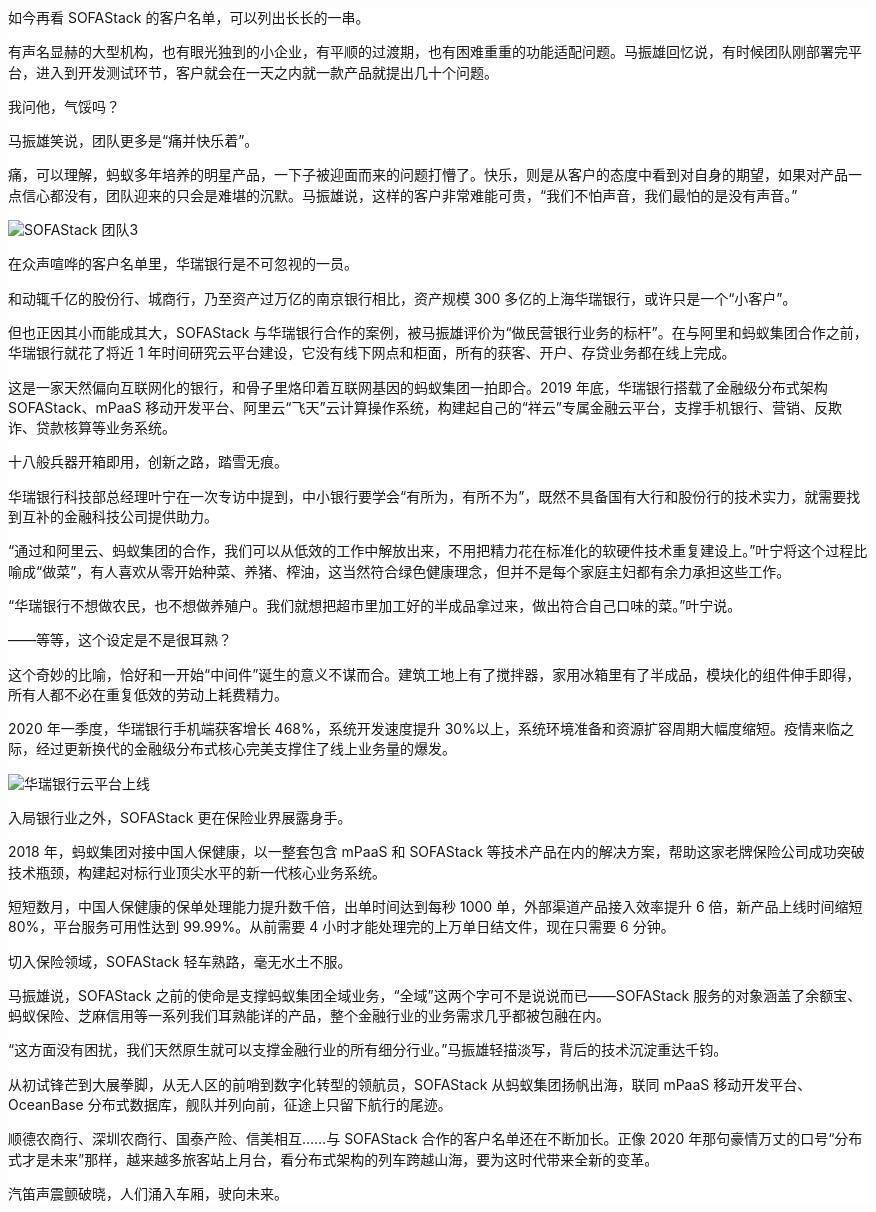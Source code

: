 如今再看 SOFAStack 的客户名单，可以列出长长的一串。

有声名显赫的大型机构，也有眼光独到的小企业，有平顺的过渡期，也有困难重重的功能适配问题。马振雄回忆说，有时候团队刚部署完平台，进入到开发测试环节，客户就会在一天之内就一款产品就提出几十个问题。

我问他，气馁吗？

马振雄笑说，团队更多是“痛并快乐着”。

痛，可以理解，蚂蚁多年培养的明星产品，一下子被迎面而来的问题打懵了。快乐，则是从客户的态度中看到对自身的期望，如果对产品一点信心都没有，团队迎来的只会是难堪的沉默。马振雄说，这样的客户非常难能可贵，“我们不怕声音，我们最怕的是没有声音。”

![SOFAStack 团队3](https://cdn.nlark.com/yuque/0/2020/png/226702/1597055079560-40d2527f-d4c8-40be-b4e3-7c0090a6cbc5.png)

在众声喧哗的客户名单里，华瑞银行是不可忽视的一员。

和动辄千亿的股份行、城商行，乃至资产过万亿的南京银行相比，资产规模 300 多亿的上海华瑞银行，或许只是一个“小客户”。

但也正因其小而能成其大，SOFAStack 与华瑞银行合作的案例，被马振雄评价为“做民营银行业务的标杆”。在与阿里和蚂蚁集团合作之前，华瑞银行就花了将近 1 年时间研究云平台建设，它没有线下网点和柜面，所有的获客、开户、存贷业务都在线上完成。

这是一家天然偏向互联网化的银行，和骨子里烙印着互联网基因的蚂蚁集团一拍即合。2019 年底，华瑞银行搭载了金融级分布式架构 SOFAStack、mPaaS 移动开发平台、阿里云“飞天”云计算操作系统，构建起自己的“祥云”专属金融云平台，支撑手机银行、营销、反欺诈、贷款核算等业务系统。

十八般兵器开箱即用，创新之路，踏雪无痕。

华瑞银行科技部总经理叶宁在一次专访中提到，中小银行要学会“有所为，有所不为”，既然不具备国有大行和股份行的技术实力，就需要找到互补的金融科技公司提供助力。

“通过和阿里云、蚂蚁集团的合作，我们可以从低效的工作中解放出来，不用把精力花在标准化的软硬件技术重复建设上。”叶宁将这个过程比喻成“做菜”，有人喜欢从零开始种菜、养猪、榨油，这当然符合绿色健康理念，但并不是每个家庭主妇都有余力承担这些工作。

“华瑞银行不想做农民，也不想做养殖户。我们就想把超市里加工好的半成品拿过来，做出符合自己口味的菜。”叶宁说。

——等等，这个设定是不是很耳熟？

这个奇妙的比喻，恰好和一开始“中间件”诞生的意义不谋而合。建筑工地上有了搅拌器，家用冰箱里有了半成品，模块化的组件伸手即得，所有人都不必在重复低效的劳动上耗费精力。

2020 年一季度，华瑞银行手机端获客增长 468%，系统开发速度提升 30%以上，系统环境准备和资源扩容周期大幅度缩短。疫情来临之际，经过更新换代的金融级分布式核心完美支撑住了线上业务量的爆发。

![华瑞银行云平台上线](https://cdn.nlark.com/yuque/0/2020/png/226702/1597055089924-16029913-ab5b-4973-9475-f0e91c6ab4ce.png)

入局银行业之外，SOFAStack 更在保险业界展露身手。

2018 年，蚂蚁集团对接中国人保健康，以一整套包含 mPaaS 和 SOFAStack 等技术产品在内的解决方案，帮助这家老牌保险公司成功突破技术瓶颈，构建起对标行业顶尖水平的新一代核心业务系统。

短短数月，中国人保健康的保单处理能力提升数千倍，出单时间达到每秒 1000 单，外部渠道产品接入效率提升 6 倍，新产品上线时间缩短 80%，平台服务可用性达到 99.99%。从前需要 4 小时才能处理完的上万单日结文件，现在只需要 6 分钟。

切入保险领域，SOFAStack 轻车熟路，毫无水土不服。

马振雄说，SOFAStack 之前的使命是支撑蚂蚁集团全域业务，“全域”这两个字可不是说说而已——SOFAStack 服务的对象涵盖了余额宝、蚂蚁保险、芝麻信用等一系列我们耳熟能详的产品，整个金融行业的业务需求几乎都被包融在内。

“这方面没有困扰，我们天然原生就可以支撑金融行业的所有细分行业。”马振雄轻描淡写，背后的技术沉淀重达千钧。

从初试锋芒到大展拳脚，从无人区的前哨到数字化转型的领航员，SOFAStack 从蚂蚁集团扬帆出海，联同 mPaaS 移动开发平台、OceanBase 分布式数据库，舰队并列向前，征途上只留下航行的尾迹。

顺德农商行、深圳农商行、国泰产险、信美相互……与 SOFAStack 合作的客户名单还在不断加长。正像 2020 年那句豪情万丈的口号“分布式才是未来”那样，越来越多旅客站上月台，看分布式架构的列车跨越山海，要为这时代带来全新的变革。

汽笛声震颤破晓，人们涌入车厢，驶向未来。
